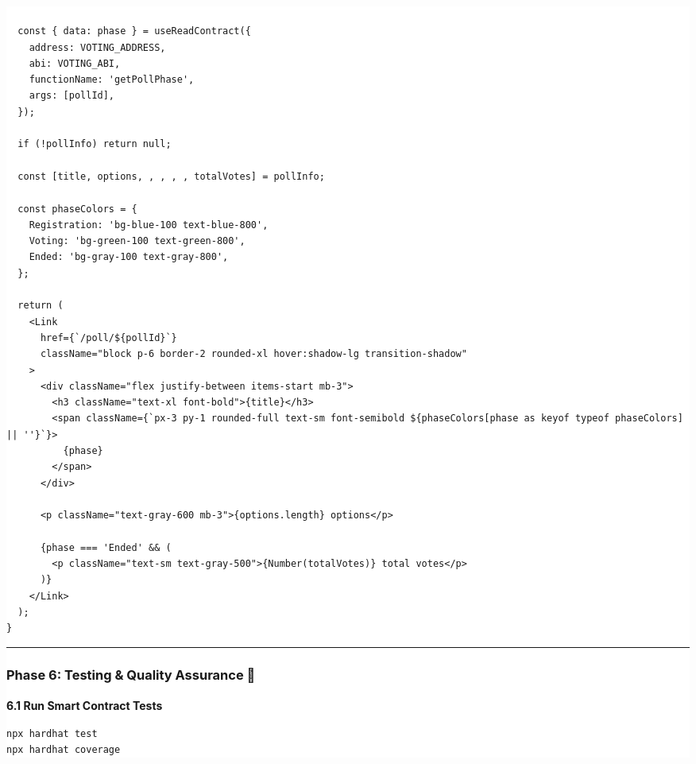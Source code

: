 ```tsx

  const { data: phase } = useReadContract({
    address: VOTING_ADDRESS,
    abi: VOTING_ABI,
    functionName: 'getPollPhase',
    args: [pollId],
  });

  if (!pollInfo) return null;

  const [title, options, , , , , totalVotes] = pollInfo;

  const phaseColors = {
    Registration: 'bg-blue-100 text-blue-800',
    Voting: 'bg-green-100 text-green-800',
    Ended: 'bg-gray-100 text-gray-800',
  };

  return (
    <Link
      href={`/poll/${pollId}`}
      className="block p-6 border-2 rounded-xl hover:shadow-lg transition-shadow"
    >
      <div className="flex justify-between items-start mb-3">
        <h3 className="text-xl font-bold">{title}</h3>
        <span className={`px-3 py-1 rounded-full text-sm font-semibold ${phaseColors[phase as keyof typeof phaseColors] || ''}`}>
          {phase}
        </span>
      </div>

      <p className="text-gray-600 mb-3">{options.length} options</p>

      {phase === 'Ended' && (
        <p className="text-sm text-gray-500">{Number(totalVotes)} total votes</p>
      )}
    </Link>
  );
}
```

---

### Phase 6: Testing & Quality Assurance 🧪

**6.1 Run Smart Contract Tests**

```bash
npx hardhat test
npx hardhat coverage
```
